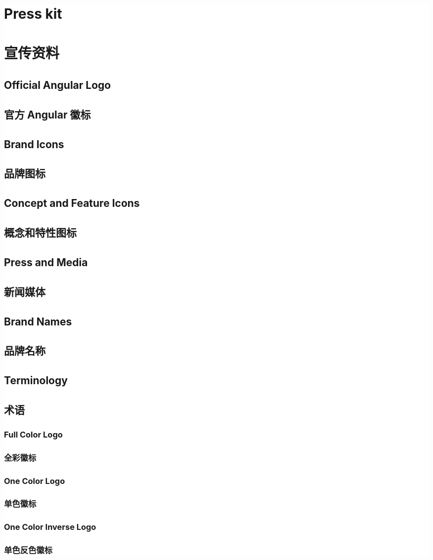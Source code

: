 # Press kit

# 宣传资料

## Official Angular Logo

## 官方 Angular 徽标

## Brand Icons

## 品牌图标

## Concept and Feature Icons

## 概念和特性图标

## Press and Media

## 新闻媒体

## Brand Names

## 品牌名称

## Terminology

## 术语

### Full Color Logo

### 全彩徽标

### One Color Logo

### 单色徽标

### One Color Inverse Logo

### 单色反色徽标
